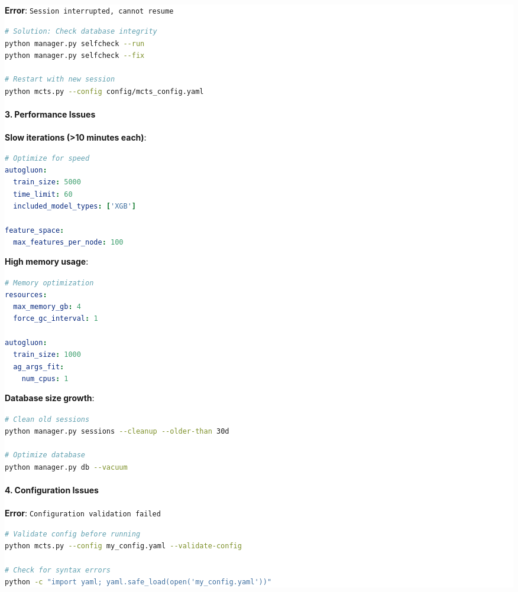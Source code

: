 **Error**: `Session interrupted, cannot resume`
```bash
# Solution: Check database integrity
python manager.py selfcheck --run
python manager.py selfcheck --fix

# Restart with new session
python mcts.py --config config/mcts_config.yaml
```

#### 3. Performance Issues

**Slow iterations (>10 minutes each)**:
```yaml
# Optimize for speed
autogluon:
  train_size: 5000
  time_limit: 60
  included_model_types: ['XGB']

feature_space:
  max_features_per_node: 100
```

**High memory usage**:
```yaml
# Memory optimization
resources:
  max_memory_gb: 4
  force_gc_interval: 1

autogluon:
  train_size: 1000
  ag_args_fit:
    num_cpus: 1
```

**Database size growth**:
```bash
# Clean old sessions
python manager.py sessions --cleanup --older-than 30d

# Optimize database
python manager.py db --vacuum
```

#### 4. Configuration Issues

**Error**: `Configuration validation failed`
```bash
# Validate config before running
python mcts.py --config my_config.yaml --validate-config

# Check for syntax errors
python -c "import yaml; yaml.safe_load(open('my_config.yaml'))"
```
